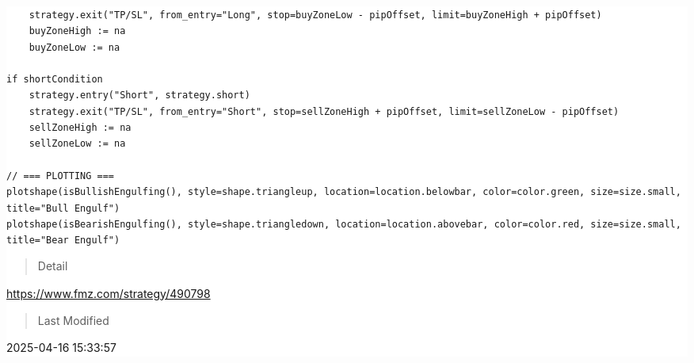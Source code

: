 ``` pinescript
    strategy.exit("TP/SL", from_entry="Long", stop=buyZoneLow - pipOffset, limit=buyZoneHigh + pipOffset)
    buyZoneHigh := na
    buyZoneLow := na

if shortCondition
    strategy.entry("Short", strategy.short)
    strategy.exit("TP/SL", from_entry="Short", stop=sellZoneHigh + pipOffset, limit=sellZoneLow - pipOffset)
    sellZoneHigh := na
    sellZoneLow := na

// === PLOTTING ===
plotshape(isBullishEngulfing(), style=shape.triangleup, location=location.belowbar, color=color.green, size=size.small, title="Bull Engulf")
plotshape(isBearishEngulfing(), style=shape.triangledown, location=location.abovebar, color=color.red, size=size.small, title="Bear Engulf")

```

> Detail

https://www.fmz.com/strategy/490798

> Last Modified

2025-04-16 15:33:57
